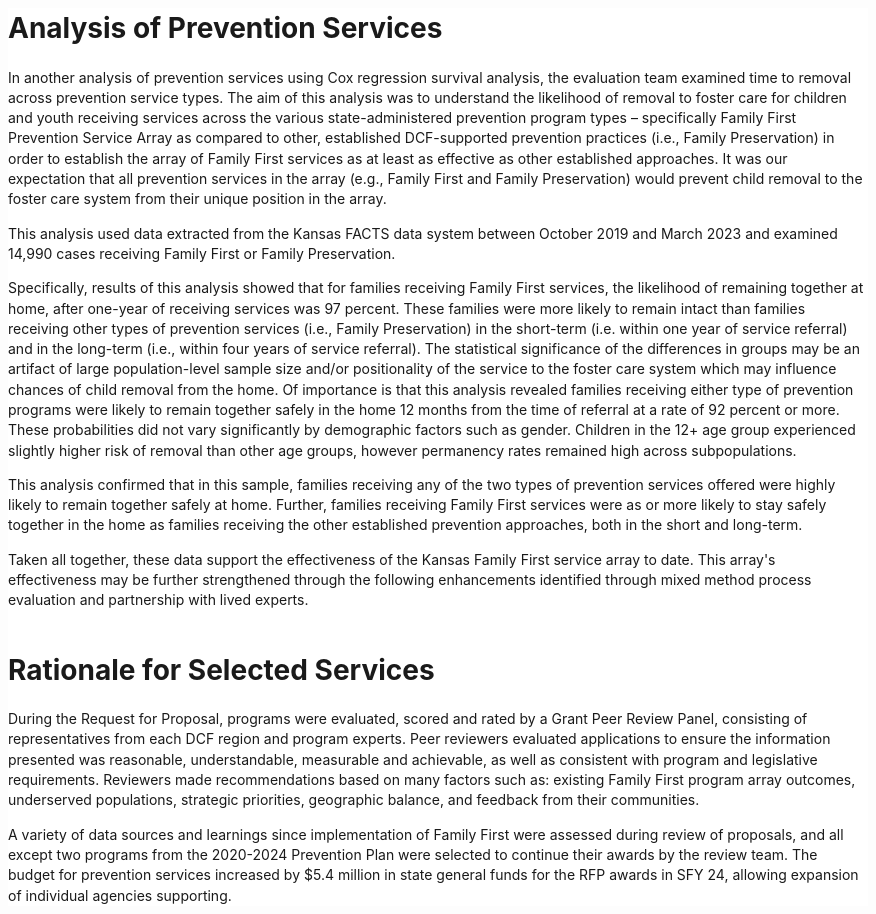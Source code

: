 # Analysis of Prevention Services

In another analysis of prevention services using Cox regression survival analysis, the evaluation team examined time to removal across prevention service types. The aim of this analysis was to understand the likelihood of removal to foster care for children and youth receiving services across the various state-administered prevention program types – specifically Family First Prevention Service Array as compared to other, established DCF-supported prevention practices (i.e., Family Preservation) in order to establish the array of Family First services as at least as effective as other established approaches. It was our expectation that all prevention services in the array (e.g., Family First and Family Preservation) would prevent child removal to the foster care system from their unique position in the array.

This analysis used data extracted from the Kansas FACTS data system between October 2019 and March 2023 and examined 14,990 cases receiving Family First or Family Preservation.

Specifically, results of this analysis showed that for families receiving Family First services, the likelihood of remaining together at home, after one-year of receiving services was 97 percent. These families were more likely to remain intact than families receiving other types of prevention services (i.e., Family Preservation) in the short-term (i.e. within one year of service referral) and in the long-term (i.e., within four years of service referral). The statistical significance of the differences in groups may be an artifact of large population-level sample size and/or positionality of the service to the foster care system which may influence chances of child removal from the home. Of importance is that this analysis revealed families receiving either type of prevention programs were likely to remain together safely in the home 12 months from the time of referral at a rate of 92 percent or more. These probabilities did not vary significantly by demographic factors such as gender. Children in the 12+ age group experienced slightly higher risk of removal than other age groups, however permanency rates remained high across subpopulations.

This analysis confirmed that in this sample, families receiving any of the two types of prevention services offered were highly likely to remain together safely at home. Further, families receiving Family First services were as or more likely to stay safely together in the home as families receiving the other established prevention approaches, both in the short and long-term.

Taken all together, these data support the effectiveness of the Kansas Family First service array to date. This array's effectiveness may be further strengthened through the following enhancements identified through mixed method process evaluation and partnership with lived experts.

# Rationale for Selected Services

During the Request for Proposal, programs were evaluated, scored and rated by a Grant Peer Review Panel, consisting of representatives from each DCF region and program experts. Peer reviewers evaluated applications to ensure the information presented was reasonable, understandable, measurable and achievable, as well as consistent with program and legislative requirements. Reviewers made recommendations based on many factors such as: existing Family First program array outcomes, underserved populations, strategic priorities, geographic balance, and feedback from their communities.

A variety of data sources and learnings since implementation of Family First were assessed during review of proposals, and all except two programs from the 2020-2024 Prevention Plan were selected to continue their awards by the review team. The budget for prevention services increased by $5.4 million in state general funds for the RFP awards in SFY 24, allowing expansion of individual agencies supporting.
